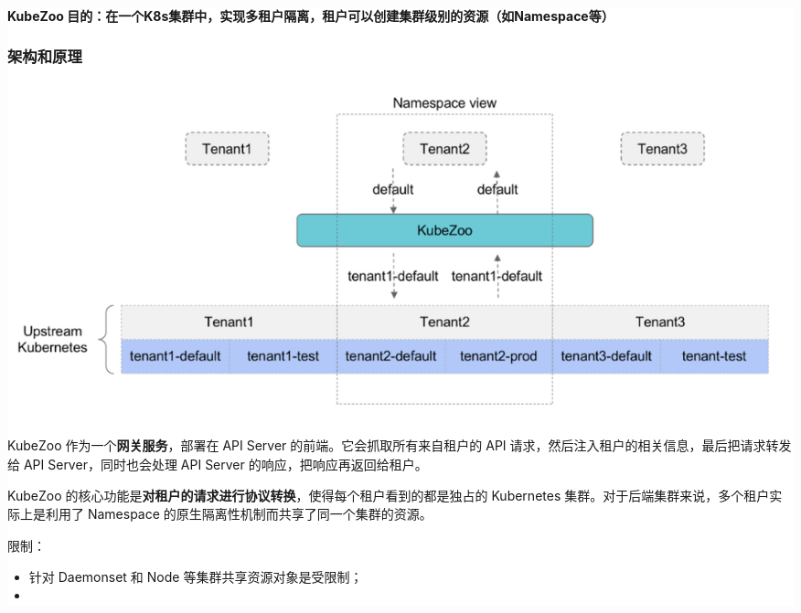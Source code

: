 **KubeZoo 目的：在一个K8s集群中，实现多租户隔离，租户可以创建集群级别的资源（如Namespace等）**

### 架构和原理

![图片](pics/640-16525340311763.png)

KubeZoo 作为一个**网关服务**，部署在 API Server 的前端。它会抓取所有来自租户的 API 请求，然后注入租户的相关信息，最后把请求转发给 API Server，同时也会处理 API Server 的响应，把响应再返回给租户。

KubeZoo 的核心功能是**对租户的请求进行协议转换**，使得每个租户看到的都是独占的 Kubernetes 集群。对于后端集群来说，多个租户实际上是利用了 Namespace 的原生隔离性机制而共享了同一个集群的资源。



限制：

- 针对 Daemonset 和 Node 等集群共享资源对象是受限制；
- 